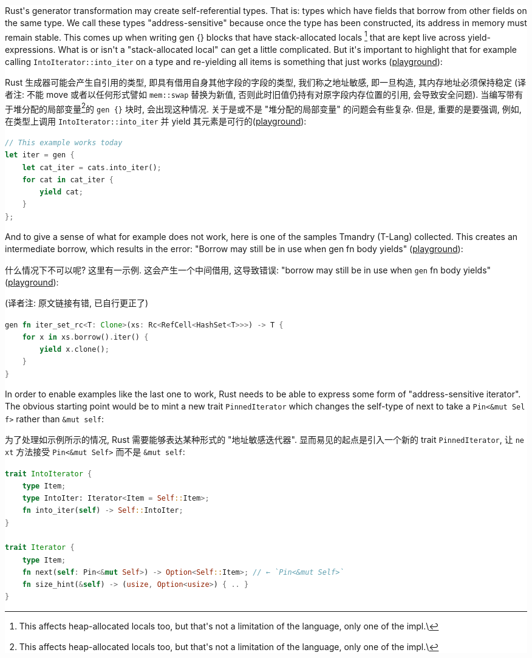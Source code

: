 Rust's generator transformation may create self-referential types. That is: types which have fields that borrow from other fields on the same type. We call these types "address-sensitive" because once the type has been constructed, its address in memory must remain stable. This comes up when writing gen {} blocks that have stack-allocated locals [^6] that are kept live across yield-expressions. What is or isn't a "stack-allocated local" can get a little complicated. But it's important to highlight that for example calling `IntoIterator::into_iter` on a type and re-yielding all items is something that just works ([playground](https://play.rust-lang.org/?version=nightly&mode=debug&edition=2024&gist=e004e82ac881d53793e2bd37523b813e)):

Rust 生成器可能会产生自引用的类型, 即具有借用自身其他字段的字段的类型, 我们称之地址敏感, 即一旦构造, 其内存地址必须保持稳定 (译者注: 不能 move 或者以任何形式譬如 `mem::swap` 替换为新值, 否则此时旧值仍持有对原字段内存位置的引用, 会导致安全问题). 当编写带有于堆分配的局部变量[^6]的 `gen {}` 块时, 会出现这种情况. 关于是或不是 "堆分配的局部变量" 的问题会有些复杂. 但是, 重要的是要强调, 例如, 在类型上调用 `IntoIterator::into_iter` 并 yield 其元素是可行的([playground](https://play.rust-lang.org/?version=nightly&mode=debug&edition=2024&gist=e004e82ac881d53793e2bd37523b813e)):

```rust
// This example works today
let iter = gen {
    let cat_iter = cats.into_iter();
    for cat in cat_iter {
        yield cat;
    }
};
```

And to give a sense of what for example does not work, here is one of the samples Tmandry (T-Lang) collected. This creates an intermediate borrow, which results in the error: "Borrow may still be in use when gen fn body yields" ([playground](https://play.rust-lang.org/?version=nightly&mode=debug&edition=2024&gist=e8f7b798740a96f21805a8b772e54256)):

什么情况下不可以呢? 这里有一示例. 这会产生一个中间借用, 这导致错误: "borrow may still be in use when `gen` fn body yields" ([playground](https://play.rust-lang.org/?version=nightly&mode=debug&edition=2024&gist=e8f7b798740a96f21805a8b772e54256)):

(译者注: 原文链接有错, 已自行更正了)

```rust
gen fn iter_set_rc<T: Clone>(xs: Rc<RefCell<HashSet<T>>>) -> T {
    for x in xs.borrow().iter() {
        yield x.clone();
    }
}
```

In order to enable examples like the last one to work, Rust needs to be able to express some form of "address-sensitive iterator". The obvious starting point would be to mint a new trait `PinnedIterator` which changes the self-type of next to take a `Pin<&mut Self>` rather than `&mut self`:

为了处理如示例所示的情况, Rust 需要能够表达某种形式的 "地址敏感迭代器". 显而易见的起点是引入一个新的 trait `PinnedIterator`, 让 `next` 方法接受 `Pin<&mut Self>` 而不是 `&mut self`:

```rust
trait IntoIterator {
    type Item;
    type IntoIter: Iterator<Item = Self::Item>;
    fn into_iter(self) -> Self::IntoIter;
}

trait Iterator {
    type Item;
    fn next(self: Pin<&mut Self>) -> Option<Self::Item>; // ← `Pin<&mut Self>`
    fn size_hint(&self) -> (usize, Option<usize>) { .. }
}
```


[^1]: I'm basing this off of my experience being a part of the Node.js Streams WG through the mid-2010s. By my count Node.js now features five distinct generations of stream abstractions. Unsurprisingly it's not particularly pleasant to use, and ideally something we should avoid replicating in Rust. Though I'm not opposed to running deprecations of core traits in Rust either, I believe that in order to do that we want to be approaching 100% certainty that it'll be the last deprecation we do. If we're going to embark on a decade plus of migration issues, we have to make absolutely sure it's worth it.\
[^2]: Admittedly my knowledge of dyn is spotty at best. Out of everything in this post, the section on dyn was the bit I had the least intuition about.\
[^3]: No, files in `/proc` are not "regular files". Yes, I know sockets are technically file descriptors.\
[^4]: Remember that strings are heap-allocated so we don’t need to account for address-sensitivity. While the compiler can't yet perform this desugaring, there is nothing in the language prohibiting it.\
[^5]: By that I mean: an error, not a panic.\
[^6]: This affects heap-allocated locals too, but that's not a limitation of the language, only one of the impl.\
[^7]: Technically this trait is called `ConcurrentStream`, but there is little that is `Stream`-dependent here. I called it that because it is compatible with the `futures_core::Stream` trait since `futures-concurrency` is intended to be a production crate.\
[^8]: This is adjacent to "known unknowns" vs "unknown unknowns" - we should not just cater to cases we can anticipate, but also to cases we cannot. And that requires analyzing patterns and thinking in systems.\
[^9]: the `const` effect itself is already polymorphic over the compile-time effect, since const fn means: "a function that can be executed either at comptime or runtime". Out of all the effect variants, `const` is most likely to happen in the near-term.\
[^10]: What we want to express is that we have an associated type which MAY take a lifetime, not MUST take a lifetime. That way we can pass a type by value where a type would otherwise be expected to be passed by-reference. This is different from both 'static lifetimes and &own references.\
[^11]: I tried answering how to add return values to the Iterator trait a year ago in my post *Iterator as an Alias*, but I came up short. As I mentioned earlier in the post: combining "return with value" and "may short-circuit with error" seems tricky. Maybe there is a combination here I'm missing / we can special-case something. But I haven't seen it yet.\
[^12]: I recently remarked to TC that I've started to think about governance and language evolution as being about the derivative of the language and project. Rather than measuring the direct outcomes, we measure the process that produces those outcomes. TC remarked that what we should really care about is the double derivative. Not only should we improve our outcomes over time; the processes that produce those outcomes should improve over time as well. Or put differently: we should get better at getting better every year! I love this quote and I wanted y'all to read it too.\